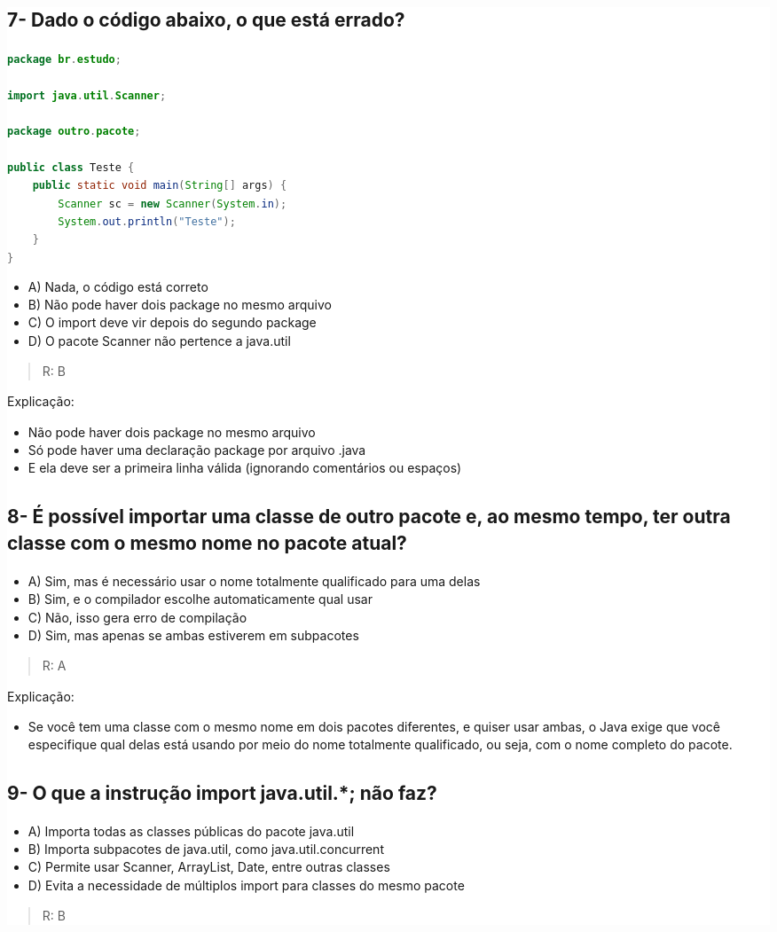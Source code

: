 ## 7- Dado o código abaixo, o que está errado?
````java
package br.estudo;

import java.util.Scanner;

package outro.pacote;

public class Teste {
    public static void main(String[] args) {
        Scanner sc = new Scanner(System.in);
        System.out.println("Teste");
    }
}
````
- A) Nada, o código está correto
- B) Não pode haver dois package no mesmo arquivo
- C) O import deve vir depois do segundo package
- D) O pacote Scanner não pertence a java.util

>R: B

Explicação:
- Não pode haver dois package no mesmo arquivo
- Só pode haver uma declaração package por arquivo .java
- E ela deve ser a primeira linha válida (ignorando comentários ou espaços)


## 8- É possível importar uma classe de outro pacote e, ao mesmo tempo, ter outra classe com o mesmo nome no pacote atual?

- A) Sim, mas é necessário usar o nome totalmente qualificado para uma delas
- B) Sim, e o compilador escolhe automaticamente qual usar
- C) Não, isso gera erro de compilação
- D) Sim, mas apenas se ambas estiverem em subpacotes

>R: A

Explicação:
- Se você tem uma classe com o mesmo nome em dois pacotes diferentes, e quiser usar ambas, o Java exige que você especifique qual delas está usando por meio do nome totalmente qualificado, ou seja, com o nome completo do pacote.


## 9- O que a instrução import java.util.*; não faz?

- A) Importa todas as classes públicas do pacote java.util
- B) Importa subpacotes de java.util, como java.util.concurrent
- C) Permite usar Scanner, ArrayList, Date, entre outras classes
- D) Evita a necessidade de múltiplos import para classes do mesmo pacote

>R: B
